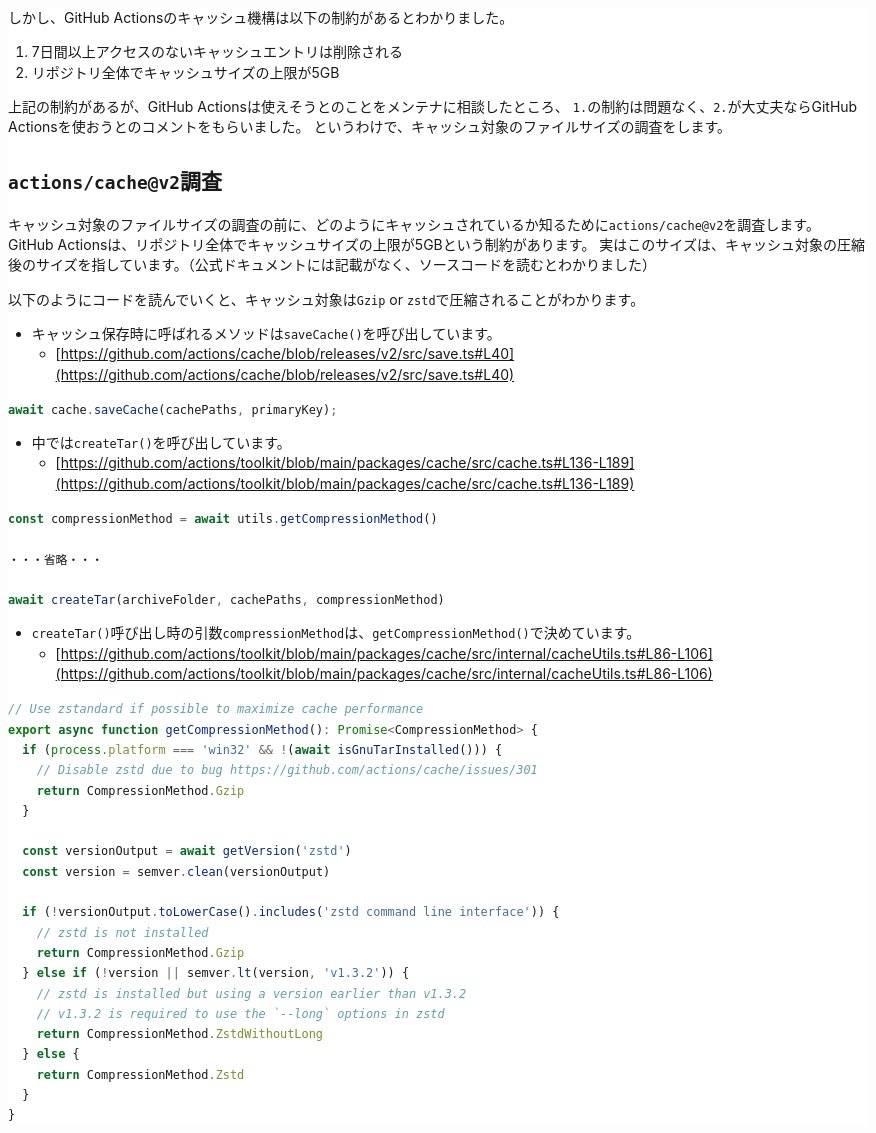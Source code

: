 しかし、GitHub Actionsのキャッシュ機構は以下の制約があるとわかりました。

1. 7日間以上アクセスのないキャッシュエントリは削除される
2. リポジトリ全体でキャッシュサイズの上限が5GB

上記の制約があるが、GitHub Actionsは使えそうとのことをメンテナに相談したところ、
`1.`の制約は問題なく、`2.`が大丈夫ならGitHub Actionsを使おうとのコメントをもらいました。
というわけで、キャッシュ対象のファイルサイズの調査をします。

## `actions/cache@v2`調査

キャッシュ対象のファイルサイズの調査の前に、どのようにキャッシュされているか知るために`actions/cache@v2`を調査します。
GitHub Actionsは、リポジトリ全体でキャッシュサイズの上限が5GBという制約があります。
実はこのサイズは、キャッシュ対象の圧縮後のサイズを指しています。（公式ドキュメントには記載がなく、ソースコードを読むとわかりました）

以下のようにコードを読んでいくと、キャッシュ対象は`Gzip` or `zstd`で圧縮されることがわかります。

- キャッシュ保存時に呼ばれるメソッドは`saveCache()`を呼び出しています。
  - [https://github.com/actions/cache/blob/releases/v2/src/save.ts#L40](https://github.com/actions/cache/blob/releases/v2/src/save.ts#L40)

```typescript
await cache.saveCache(cachePaths, primaryKey);
```

- 中では`createTar()`を呼び出しています。
  - [https://github.com/actions/toolkit/blob/main/packages/cache/src/cache.ts#L136-L189](https://github.com/actions/toolkit/blob/main/packages/cache/src/cache.ts#L136-L189)

```typescript
const compressionMethod = await utils.getCompressionMethod()

・・・省略・・・

await createTar(archiveFolder, cachePaths, compressionMethod)
```

- `createTar()`呼び出し時の引数`compressionMethod`は、`getCompressionMethod()`で決めています。
  - [https://github.com/actions/toolkit/blob/main/packages/cache/src/internal/cacheUtils.ts#L86-L106](https://github.com/actions/toolkit/blob/main/packages/cache/src/internal/cacheUtils.ts#L86-L106)

```typescript
// Use zstandard if possible to maximize cache performance
export async function getCompressionMethod(): Promise<CompressionMethod> {
  if (process.platform === 'win32' && !(await isGnuTarInstalled())) {
    // Disable zstd due to bug https://github.com/actions/cache/issues/301
    return CompressionMethod.Gzip
  }

  const versionOutput = await getVersion('zstd')
  const version = semver.clean(versionOutput)

  if (!versionOutput.toLowerCase().includes('zstd command line interface')) {
    // zstd is not installed
    return CompressionMethod.Gzip
  } else if (!version || semver.lt(version, 'v1.3.2')) {
    // zstd is installed but using a version earlier than v1.3.2
    // v1.3.2 is required to use the `--long` options in zstd
    return CompressionMethod.ZstdWithoutLong
  } else {
    return CompressionMethod.Zstd
  }
}
```
